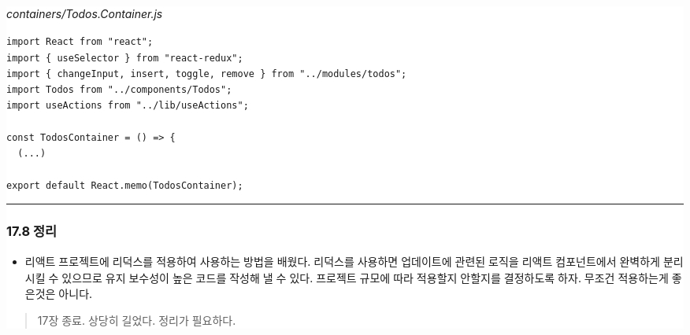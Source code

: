 _containers/Todos.Container.js_

```react
import React from "react";
import { useSelector } from "react-redux";
import { changeInput, insert, toggle, remove } from "../modules/todos";
import Todos from "../components/Todos";
import useActions from "../lib/useActions";

const TodosContainer = () => {
  (...)

export default React.memo(TodosContainer);

```



***

### 17.8 정리

- 리액트 프로젝트에 리덕스를 적용하여 사용하는 방법을 배웠다. 리덕스를 사용하면 업데이트에 관련된 로직을 리액트 컴포넌트에서 완벽하게 분리 시킬 수 있으므로 유지 보수성이 높은 코드를 작성해 낼 수 있다. 프로젝트 규모에 따라 적용할지 안할지를 결정하도록 하자. 무조건 적용하는게 좋은것은 아니다.



> 17장 종료. 상당히 길었다. 정리가 필요하다.